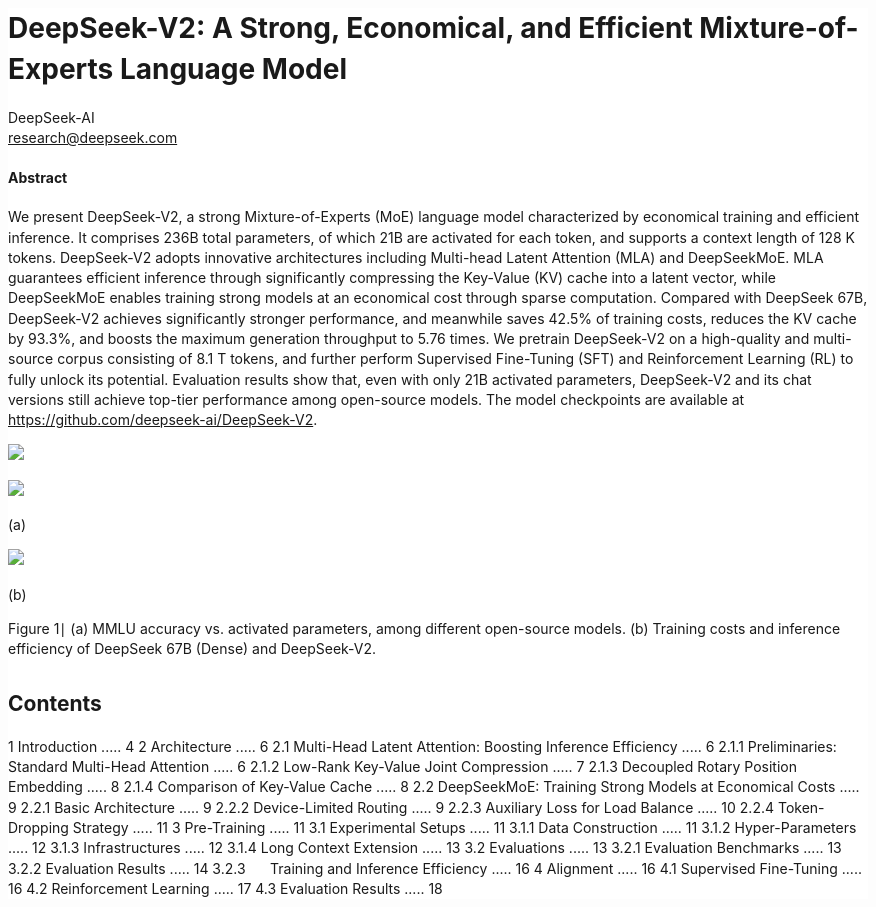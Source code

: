 # DeepSeek-V2: A Strong, Economical, and Efficient Mixture-of-Experts Language Model 

DeepSeek-AI<br>research@deepseek.com


#### Abstract

We present DeepSeek-V2, a strong Mixture-of-Experts (MoE) language model characterized by economical training and efficient inference. It comprises 236B total parameters, of which 21B are activated for each token, and supports a context length of $128 \mathrm{~K}$ tokens. DeepSeek-V2 adopts innovative architectures including Multi-head Latent Attention (MLA) and DeepSeekMoE. MLA guarantees efficient inference through significantly compressing the Key-Value (KV) cache into a latent vector, while DeepSeekMoE enables training strong models at an economical cost through sparse computation. Compared with DeepSeek 67B, DeepSeek-V2 achieves significantly stronger performance, and meanwhile saves $42.5 \%$ of training costs, reduces the $\mathrm{KV}$ cache by $93.3 \%$, and boosts the maximum generation throughput to 5.76 times. We pretrain DeepSeek-V2 on a high-quality and multi-source corpus consisting of $8.1 \mathrm{~T}$ tokens, and further perform Supervised Fine-Tuning (SFT) and Reinforcement Learning (RL) to fully unlock its potential. Evaluation results show that, even with only 21B activated parameters, DeepSeek-V2 and its chat versions still achieve top-tier performance among open-source models. The model checkpoints are available at https://github.com/deepseek-ai/DeepSeek-V2.


![](https://cdn.mathpix.com/cropped/2024_06_04_4483c9e8c4c8e3eb2c5eg-01.jpg?height=726&width=1560&top_left_y=1750&top_left_x=248)

![](https://cdn.mathpix.com/cropped/2024_06_04_4483c9e8c4c8e3eb2c5eg-01.jpg?height=617&width=831&top_left_y=1779&top_left_x=267)

(a)

![](https://cdn.mathpix.com/cropped/2024_06_04_4483c9e8c4c8e3eb2c5eg-01.jpg?height=640&width=637&top_left_y=1756&top_left_x=1155)

(b)

Figure $1 \mid$ (a) MMLU accuracy vs. activated parameters, among different open-source models. (b) Training costs and inference efficiency of DeepSeek 67B (Dense) and DeepSeek-V2.

## Contents

1 Introduction ..... 4
2 Architecture ..... 6
2.1 Multi-Head Latent Attention: Boosting Inference Efficiency ..... 6
2.1.1 Preliminaries: Standard Multi-Head Attention ..... 6
2.1.2 Low-Rank Key-Value Joint Compression ..... 7
2.1.3 Decoupled Rotary Position Embedding ..... 8
2.1.4 Comparison of Key-Value Cache ..... 8
2.2 DeepSeekMoE: Training Strong Models at Economical Costs ..... 9
2.2.1 Basic Architecture ..... 9
2.2.2 Device-Limited Routing ..... 9
2.2.3 Auxiliary Loss for Load Balance ..... 10
2.2.4 Token-Dropping Strategy ..... 11
3 Pre-Training ..... 11
3.1 Experimental Setups ..... 11
3.1.1 Data Construction ..... 11
3.1.2 Hyper-Parameters ..... 12
3.1.3 Infrastructures ..... 12
3.1.4 Long Context Extension ..... 13
3.2 Evaluations ..... 13
3.2.1 Evaluation Benchmarks ..... 13
3.2.2 Evaluation Results ..... 14
3.2.3 $\quad$ Training and Inference Efficiency ..... 16
4 Alignment ..... 16
4.1 Supervised Fine-Tuning ..... 16
4.2 Reinforcement Learning ..... 17
4.3 Evaluation Results ..... 18